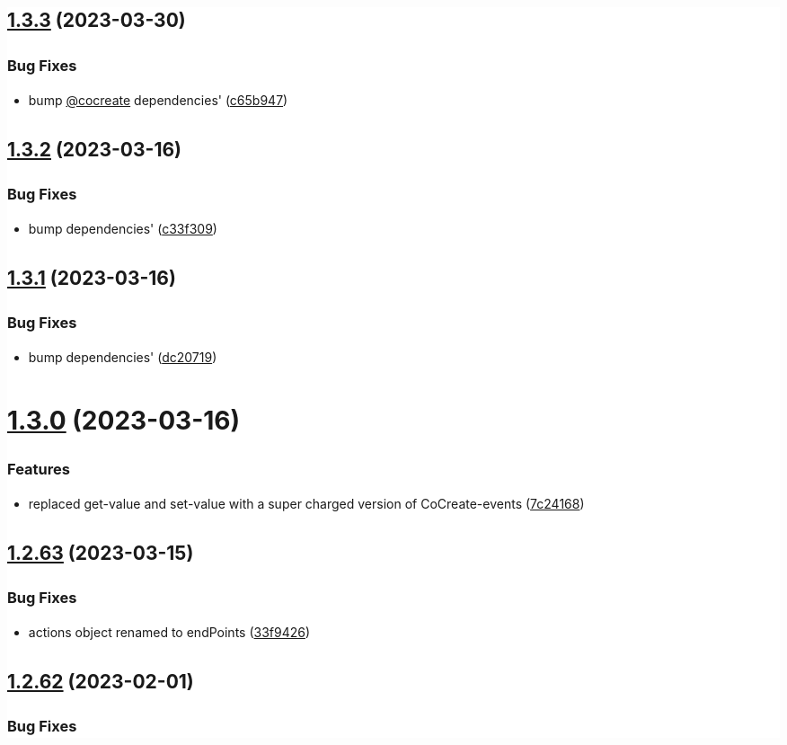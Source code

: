 ## [1.3.3](https://github.com/CoCreate-app/CoCreate-lighthouse/compare/v1.3.2...v1.3.3) (2023-03-30)


### Bug Fixes

* bump [@cocreate](https://github.com/cocreate) dependencies' ([c65b947](https://github.com/CoCreate-app/CoCreate-lighthouse/commit/c65b947b0ed904ac2a6a4da52322ba516591e81d))

## [1.3.2](https://github.com/CoCreate-app/CoCreate-lighthouse/compare/v1.3.1...v1.3.2) (2023-03-16)


### Bug Fixes

* bump dependencies' ([c33f309](https://github.com/CoCreate-app/CoCreate-lighthouse/commit/c33f309c364715105585eacf0d7a18acdf69c364))

## [1.3.1](https://github.com/CoCreate-app/CoCreate-lighthouse/compare/v1.3.0...v1.3.1) (2023-03-16)


### Bug Fixes

* bump dependencies' ([dc20719](https://github.com/CoCreate-app/CoCreate-lighthouse/commit/dc207192df3791a3ff82478b9bf4c6a0b5aeb125))

# [1.3.0](https://github.com/CoCreate-app/CoCreate-lighthouse/compare/v1.2.63...v1.3.0) (2023-03-16)


### Features

* replaced get-value and set-value with a super charged version of CoCreate-events ([7c24168](https://github.com/CoCreate-app/CoCreate-lighthouse/commit/7c241681c0a89551796a0a2b82b4be80f101960a))

## [1.2.63](https://github.com/CoCreate-app/CoCreate-lighthouse/compare/v1.2.62...v1.2.63) (2023-03-15)


### Bug Fixes

* actions object renamed to endPoints ([33f9426](https://github.com/CoCreate-app/CoCreate-lighthouse/commit/33f9426128bdf333c6068291882e1f7ba0671aba))

## [1.2.62](https://github.com/CoCreate-app/CoCreate-lighthouse/compare/v1.2.61...v1.2.62) (2023-02-01)


### Bug Fixes
